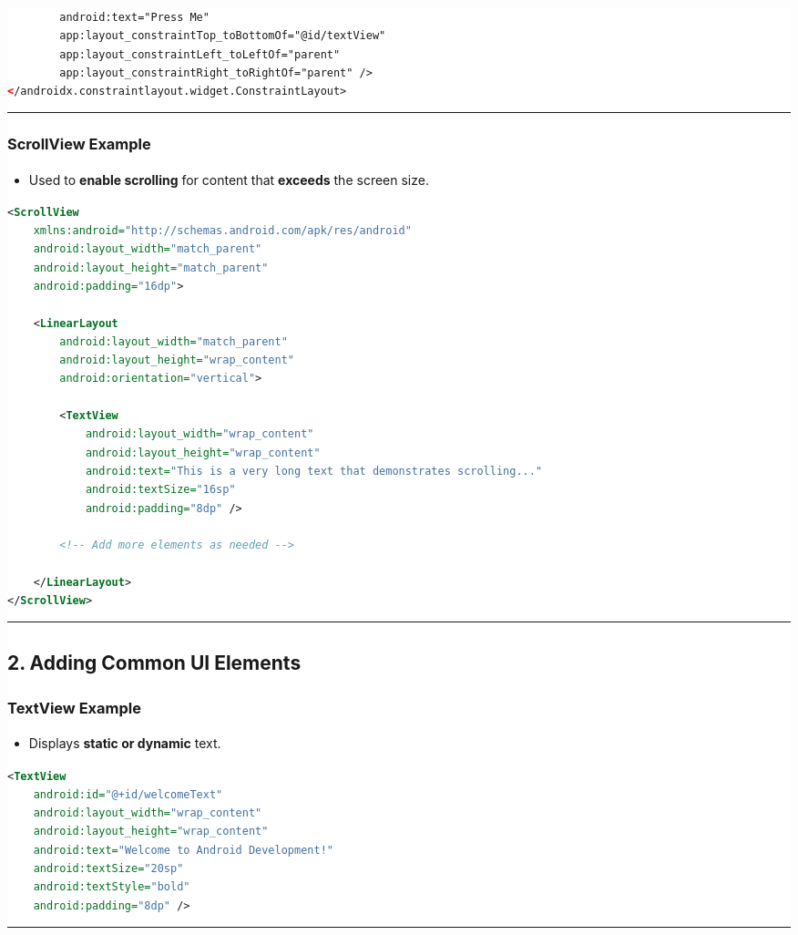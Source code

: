 ```xml
        android:text="Press Me"
        app:layout_constraintTop_toBottomOf="@id/textView"
        app:layout_constraintLeft_toLeftOf="parent"
        app:layout_constraintRight_toRightOf="parent" />
</androidx.constraintlayout.widget.ConstraintLayout>
```

---

### **ScrollView Example**  
- Used to **enable scrolling** for content that **exceeds** the screen size.  

```xml
<ScrollView
    xmlns:android="http://schemas.android.com/apk/res/android"
    android:layout_width="match_parent"
    android:layout_height="match_parent"
    android:padding="16dp">

    <LinearLayout
        android:layout_width="match_parent"
        android:layout_height="wrap_content"
        android:orientation="vertical">

        <TextView
            android:layout_width="wrap_content"
            android:layout_height="wrap_content"
            android:text="This is a very long text that demonstrates scrolling..."
            android:textSize="16sp"
            android:padding="8dp" />

        <!-- Add more elements as needed -->

    </LinearLayout>
</ScrollView>
```

---

## **2. Adding Common UI Elements**  

### **TextView Example**  
- Displays **static or dynamic** text.  

```xml
<TextView
    android:id="@+id/welcomeText"
    android:layout_width="wrap_content"
    android:layout_height="wrap_content"
    android:text="Welcome to Android Development!"
    android:textSize="20sp"
    android:textStyle="bold"
    android:padding="8dp" />
```

---